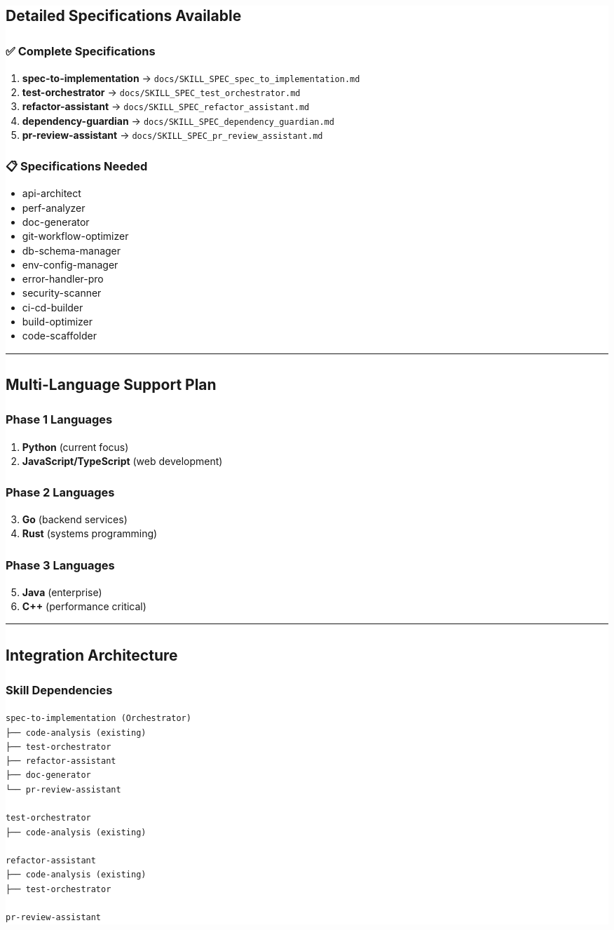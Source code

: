 
## Detailed Specifications Available

### ✅ Complete Specifications
1. **spec-to-implementation** → `docs/SKILL_SPEC_spec_to_implementation.md`
2. **test-orchestrator** → `docs/SKILL_SPEC_test_orchestrator.md`
3. **refactor-assistant** → `docs/SKILL_SPEC_refactor_assistant.md`
4. **dependency-guardian** → `docs/SKILL_SPEC_dependency_guardian.md`
5. **pr-review-assistant** → `docs/SKILL_SPEC_pr_review_assistant.md`

### 📋 Specifications Needed
- api-architect
- perf-analyzer
- doc-generator
- git-workflow-optimizer
- db-schema-manager
- env-config-manager
- error-handler-pro
- security-scanner
- ci-cd-builder
- build-optimizer
- code-scaffolder

---

## Multi-Language Support Plan

### Phase 1 Languages
1. **Python** (current focus)
2. **JavaScript/TypeScript** (web development)

### Phase 2 Languages
3. **Go** (backend services)
4. **Rust** (systems programming)

### Phase 3 Languages
5. **Java** (enterprise)
6. **C++** (performance critical)

---

## Integration Architecture

### Skill Dependencies

```
spec-to-implementation (Orchestrator)
├── code-analysis (existing)
├── test-orchestrator
├── refactor-assistant
├── doc-generator
└── pr-review-assistant

test-orchestrator
├── code-analysis (existing)

refactor-assistant
├── code-analysis (existing)
├── test-orchestrator

pr-review-assistant
```